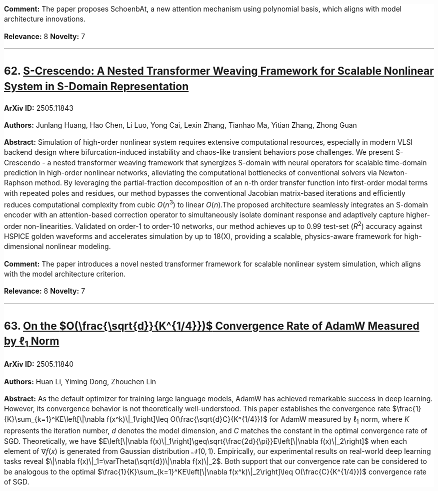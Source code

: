 **Comment:** The paper proposes SchoenbAt, a new attention mechanism using polynomial basis, which aligns with model architecture innovations.

**Relevance:** 8
**Novelty:** 7

---

## 62. [S-Crescendo: A Nested Transformer Weaving Framework for Scalable Nonlinear System in S-Domain Representation](https://arxiv.org/abs/2505.11843) <a id="link62"></a>

**ArXiv ID:** 2505.11843

**Authors:** Junlang Huang, Hao Chen, Li Luo, Yong Cai, Lexin Zhang, Tianhao Ma, Yitian Zhang, Zhong Guan

**Abstract:** Simulation of high-order nonlinear system requires extensive computational resources, especially in modern VLSI backend design where bifurcation-induced instability and chaos-like transient behaviors pose challenges. We present S-Crescendo - a nested transformer weaving framework that synergizes S-domain with neural operators for scalable time-domain prediction in high-order nonlinear networks, alleviating the computational bottlenecks of conventional solvers via Newton-Raphson method. By leveraging the partial-fraction decomposition of an n-th order transfer function into first-order modal terms with repeated poles and residues, our method bypasses the conventional Jacobian matrix-based iterations and efficiently reduces computational complexity from cubic $O(n^3)$ to linear $O(n)$.The proposed architecture seamlessly integrates an S-domain encoder with an attention-based correction operator to simultaneously isolate dominant response and adaptively capture higher-order non-linearities. Validated on order-1 to order-10 networks, our method achieves up to 0.99 test-set ($R^2$) accuracy against HSPICE golden waveforms and accelerates simulation by up to 18(X), providing a scalable, physics-aware framework for high-dimensional nonlinear modeling.

**Comment:** The paper introduces a novel nested transformer framework for scalable nonlinear system simulation, which aligns with the model architecture criterion.

**Relevance:** 8
**Novelty:** 7

---

## 63. [On the $O(\frac{\sqrt{d}}{K^{1/4}})$ Convergence Rate of AdamW Measured by $\ell_1$ Norm](https://arxiv.org/abs/2505.11840) <a id="link63"></a>

**ArXiv ID:** 2505.11840

**Authors:** Huan Li, Yiming Dong, Zhouchen Lin

**Abstract:** As the default optimizer for training large language models, AdamW has achieved remarkable success in deep learning. However, its convergence behavior is not theoretically well-understood. This paper establishes the convergence rate $\frac{1}{K}\sum_{k=1}^KE\left[\|\nabla f(x^k)\|_1\right]\leq O(\frac{\sqrt{d}C}{K^{1/4}})$ for AdamW measured by $\ell_1$ norm, where $K$ represents the iteration number, $d$ denotes the model dimension, and $C$ matches the constant in the optimal convergence rate of SGD. Theoretically, we have $E\left[\|\nabla f(x)\|_1\right]\geq\sqrt{\frac{2d}{\pi}}E\left[\|\nabla f(x)\|_2\right]$ when each element of $\nabla f(x)$ is generated from Gaussian distribution $\mathcal N(0,1)$. Empirically, our experimental results on real-world deep learning tasks reveal $\|\nabla f(x)\|_1=\varTheta(\sqrt{d})\|\nabla f(x)\|_2$. Both support that our convergence rate can be considered to be analogous to the optimal $\frac{1}{K}\sum_{k=1}^KE\left[\|\nabla f(x^k)\|_2\right]\leq O(\frac{C}{K^{1/4}})$ convergence rate of SGD.
